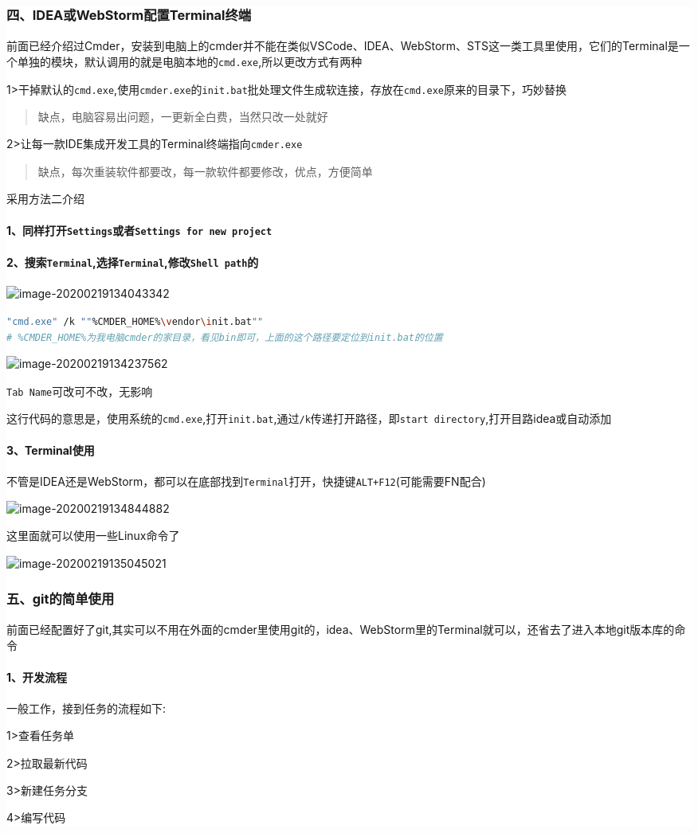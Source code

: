 ### 四、IDEA或WebStorm配置Terminal终端

前面已经介绍过Cmder，安装到电脑上的cmder并不能在类似VSCode、IDEA、WebStorm、STS这一类工具里使用，它们的Terminal是一个单独的模块，默认调用的就是电脑本地的`cmd.exe`,所以更改方式有两种

1>干掉默认的`cmd.exe`,使用`cmder.exe`的`init.bat`批处理文件生成软连接，存放在`cmd.exe`原来的目录下，巧妙替换

>   缺点，电脑容易出问题，一更新全白费，当然只改一处就好

2>让每一款IDE集成开发工具的Terminal终端指向`cmder.exe`

>   缺点，每次重装软件都要改，每一款软件都要修改，优点，方便简单

采用方法二介绍

#### 1、同样打开`Settings`或者`Settings for new project`

#### 2、搜索`Terminal`,选择`Terminal`,修改`Shell path`的

![image-20200219134043342](C:\Users\logic\AppData\Roaming\Typora\typora-user-images\image-20200219134043342.png)

```bash
"cmd.exe" /k ""%CMDER_HOME%\vendor\init.bat""
# %CMDER_HOME%为我电脑cmder的家目录，看见bin即可，上面的这个路径要定位到init.bat的位置
```

![image-20200219134237562](C:\Users\logic\AppData\Roaming\Typora\typora-user-images\image-20200219134237562.png)

`Tab Name`可改可不改，无影响

这行代码的意思是，使用系统的`cmd.exe`,打开`init.bat`,通过`/k`传递打开路径，即`start directory`,打开目路idea或自动添加

#### 3、Terminal使用

不管是IDEA还是WebStorm，都可以在底部找到`Terminal`打开，快捷键`ALT+F12`(可能需要FN配合)

![image-20200219134844882](C:\Users\logic\AppData\Roaming\Typora\typora-user-images\image-20200219134844882.png)



这里面就可以使用一些Linux命令了

![image-20200219135045021](C:\Users\logic\AppData\Roaming\Typora\typora-user-images\image-20200219135045021.png)

### 五、git的简单使用

前面已经配置好了git,其实可以不用在外面的cmder里使用git的，idea、WebStorm里的Terminal就可以，还省去了进入本地git版本库的命令

#### 1、开发流程

一般工作，接到任务的流程如下:

1>查看任务单

2>拉取最新代码

3>新建任务分支

4>编写代码
